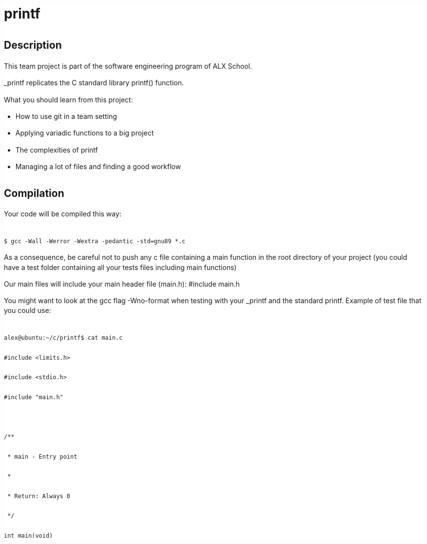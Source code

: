 # printf


## Description

This team project is part of the software engineering program of ALX School.

_printf replicates the C standard library printf() function.



What you should learn from this project:



* How to use git in a team setting

* Applying variadic functions to a big project

* The complexities of printf

* Managing a lot of files and finding a good workflow





## Compilation

Your code will be compiled this way:

```

$ gcc -Wall -Werror -Wextra -pedantic -std=gnu89 *.c

```



As a consequence, be careful not to push any c file containing a main function in the root directory of your project (you could have a test folder containing all your tests files including main functions)

Our main files will include your main header file (main.h): #include main.h

You might want to look at the gcc flag -Wno-format when testing with your _printf and the standard printf. Example of test file that you could use:



```

alex@ubuntu:~/c/printf$ cat main.c 

#include <limits.h>

#include <stdio.h>

#include "main.h"



/**

 * main - Entry point

 *

 * Return: Always 0

 */

int main(void)
```